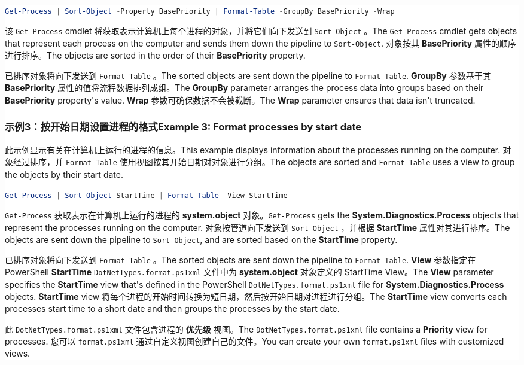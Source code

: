 ```powershell
Get-Process | Sort-Object -Property BasePriority | Format-Table -GroupBy BasePriority -Wrap
```

<span data-ttu-id="4cae5-127">该 `Get-Process` cmdlet 将获取表示计算机上每个进程的对象，并将它们向下发送到 `Sort-Object` 。</span><span class="sxs-lookup"><span data-stu-id="4cae5-127">The `Get-Process` cmdlet gets objects that represent each process on the computer and sends them down the pipeline to `Sort-Object`.</span></span> <span data-ttu-id="4cae5-128">对象按其 **BasePriority** 属性的顺序进行排序。</span><span class="sxs-lookup"><span data-stu-id="4cae5-128">The objects are sorted in the order of their **BasePriority** property.</span></span>

<span data-ttu-id="4cae5-129">已排序对象将向下发送到 `Format-Table` 。</span><span class="sxs-lookup"><span data-stu-id="4cae5-129">The sorted objects are sent down the pipeline to `Format-Table`.</span></span> <span data-ttu-id="4cae5-130">**GroupBy** 参数基于其 **BasePriority** 属性的值将流程数据排列成组。</span><span class="sxs-lookup"><span data-stu-id="4cae5-130">The **GroupBy** parameter arranges the process data into groups based on their **BasePriority** property's value.</span></span> <span data-ttu-id="4cae5-131">**Wrap** 参数可确保数据不会被截断。</span><span class="sxs-lookup"><span data-stu-id="4cae5-131">The **Wrap** parameter ensures that data isn't truncated.</span></span>

### <span data-ttu-id="4cae5-132">示例3：按开始日期设置进程的格式</span><span class="sxs-lookup"><span data-stu-id="4cae5-132">Example 3: Format processes by start date</span></span>

<span data-ttu-id="4cae5-133">此示例显示有关在计算机上运行的进程的信息。</span><span class="sxs-lookup"><span data-stu-id="4cae5-133">This example displays information about the processes running on the computer.</span></span> <span data-ttu-id="4cae5-134">对象经过排序，并 `Format-Table` 使用视图按其开始日期对对象进行分组。</span><span class="sxs-lookup"><span data-stu-id="4cae5-134">The objects are sorted and `Format-Table` uses a view to group the objects by their start date.</span></span>

```powershell
Get-Process | Sort-Object StartTime | Format-Table -View StartTime
```

<span data-ttu-id="4cae5-135">`Get-Process` 获取表示在计算机上运行的进程的 **system.object** 对象。</span><span class="sxs-lookup"><span data-stu-id="4cae5-135">`Get-Process` gets the **System.Diagnostics.Process** objects that represent the processes running on the computer.</span></span> <span data-ttu-id="4cae5-136">对象按管道向下发送到 `Sort-Object` ，并根据 **StartTime** 属性对其进行排序。</span><span class="sxs-lookup"><span data-stu-id="4cae5-136">The objects are sent down the pipeline to `Sort-Object`, and are sorted based on the **StartTime** property.</span></span>

<span data-ttu-id="4cae5-137">已排序对象将向下发送到 `Format-Table` 。</span><span class="sxs-lookup"><span data-stu-id="4cae5-137">The sorted objects are sent down the pipeline to `Format-Table`.</span></span> <span data-ttu-id="4cae5-138">**View** 参数指定在 PowerShell **StartTime** `DotNetTypes.format.ps1xml` 文件中为 **system.object** 对象定义的 StartTime View。</span><span class="sxs-lookup"><span data-stu-id="4cae5-138">The **View** parameter specifies the **StartTime** view that's defined in the PowerShell `DotNetTypes.format.ps1xml` file for **System.Diagnostics.Process** objects.</span></span> <span data-ttu-id="4cae5-139">**StartTime** view 将每个进程的开始时间转换为短日期，然后按开始日期对进程进行分组。</span><span class="sxs-lookup"><span data-stu-id="4cae5-139">The **StartTime** view converts each processes start time to a short date and then groups the processes by the start date.</span></span>

<span data-ttu-id="4cae5-140">此 `DotNetTypes.format.ps1xml` 文件包含进程的 **优先级** 视图。</span><span class="sxs-lookup"><span data-stu-id="4cae5-140">The `DotNetTypes.format.ps1xml` file contains a **Priority** view for processes.</span></span> <span data-ttu-id="4cae5-141">您可以 `format.ps1xml` 通过自定义视图创建自己的文件。</span><span class="sxs-lookup"><span data-stu-id="4cae5-141">You can create your own `format.ps1xml` files with customized views.</span></span>
